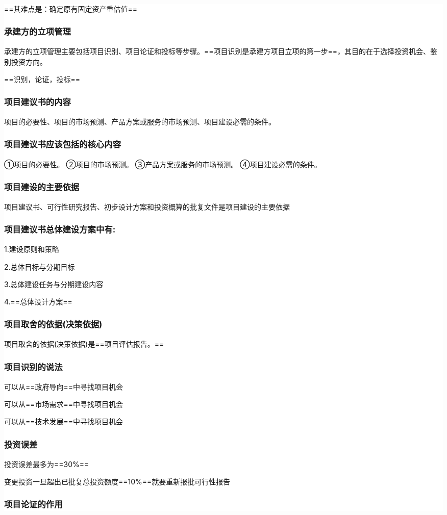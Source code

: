 ==其难点是：确定原有固定资产重估值==



### 承建方的立项管理

承建方的立项管理主要包括项目识别、项目论证和投标等步骤。==项目识别是承建方项目立项的第一步==，其目的在于选择投资机会、鉴别投资方向。

==识别，论证，投标==

### 项目建议书的内容

项目的必要性、项目的市场预测、产品方案或服务的市场预测、项目建设必需的条件。

### 项目建议书应该包括的核心内容
①项目的必要性。
②项目的市场预测。
③产品方案或服务的市场预测。
④项目建设必需的条件。



### 项目建设的主要依据

项目建议书、可行性研究报告、初步设计方案和投资概算的批复文件是项目建设的主要依据

### 项目建议书总体建设方案中有:

1.建设原则和策略 

2.总体目标与分期目标 

3.总体建设任务与分期建设内容 

4.==总体设计方案==

### 项目取舍的依据(决策依据)

项目取舍的依据(决策依据)是==项目评估报告。==

### 项目识别的说法

可以从==政府导向==中寻找项目机会 

可以从==市场需求==中寻找项目机会 

可以从==技术发展==中寻找项目机会



### 投资误差

投资误差最多为==30%==

变更投资一旦超出已批复总投资额度==10%==就要重新报批可行性报告

### 项目论证的作用

